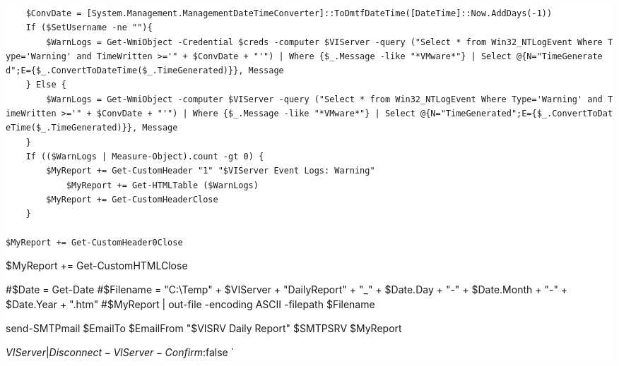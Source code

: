  		$ConvDate = [System.Management.ManagementDateTimeConverter]::ToDmtfDateTime([DateTime]::Now.AddDays(-1))
 		If ($SetUsername -ne ""){
 			$WarnLogs = Get-WmiObject -Credential $creds -computer $VIServer -query ("Select * from Win32_NTLogEvent Where Type='Warning' and TimeWritten >='" + $ConvDate + "'") | Where {$_.Message -like "*VMware*"} | Select @{N="TimeGenerated";E={$_.ConvertToDateTime($_.TimeGenerated)}}, Message 
 		} Else {
 			$WarnLogs = Get-WmiObject -computer $VIServer -query ("Select * from Win32_NTLogEvent Where Type='Warning' and TimeWritten >='" + $ConvDate + "'") | Where {$_.Message -like "*VMware*"} | Select @{N="TimeGenerated";E={$_.ConvertToDateTime($_.TimeGenerated)}}, Message 
 		}
 		If (($WarnLogs | Measure-Object).count -gt 0) {
 			$MyReport += Get-CustomHeader "1" "$VIServer Event Logs: Warning"
 				$MyReport += Get-HTMLTable ($WarnLogs)
 			$MyReport += Get-CustomHeaderClose
 		}
 			
 	$MyReport += Get-CustomHeader0Close
 $MyReport += Get-CustomHTMLClose
 
 #$Date = Get-Date
 #$Filename = "C:\Temp\" + $VIServer + "DailyReport" + "_" + $Date.Day + "-" + $Date.Month + "-" + $Date.Year + ".htm"
 #$MyReport | out-file -encoding ASCII -filepath $Filename
 
 send-SMTPmail $EmailTo $EmailFrom "$VISRV Daily Report" $SMTPSRV $MyReport
 
 $VIServer | Disconnect-VIServer -Confirm:$false
`

